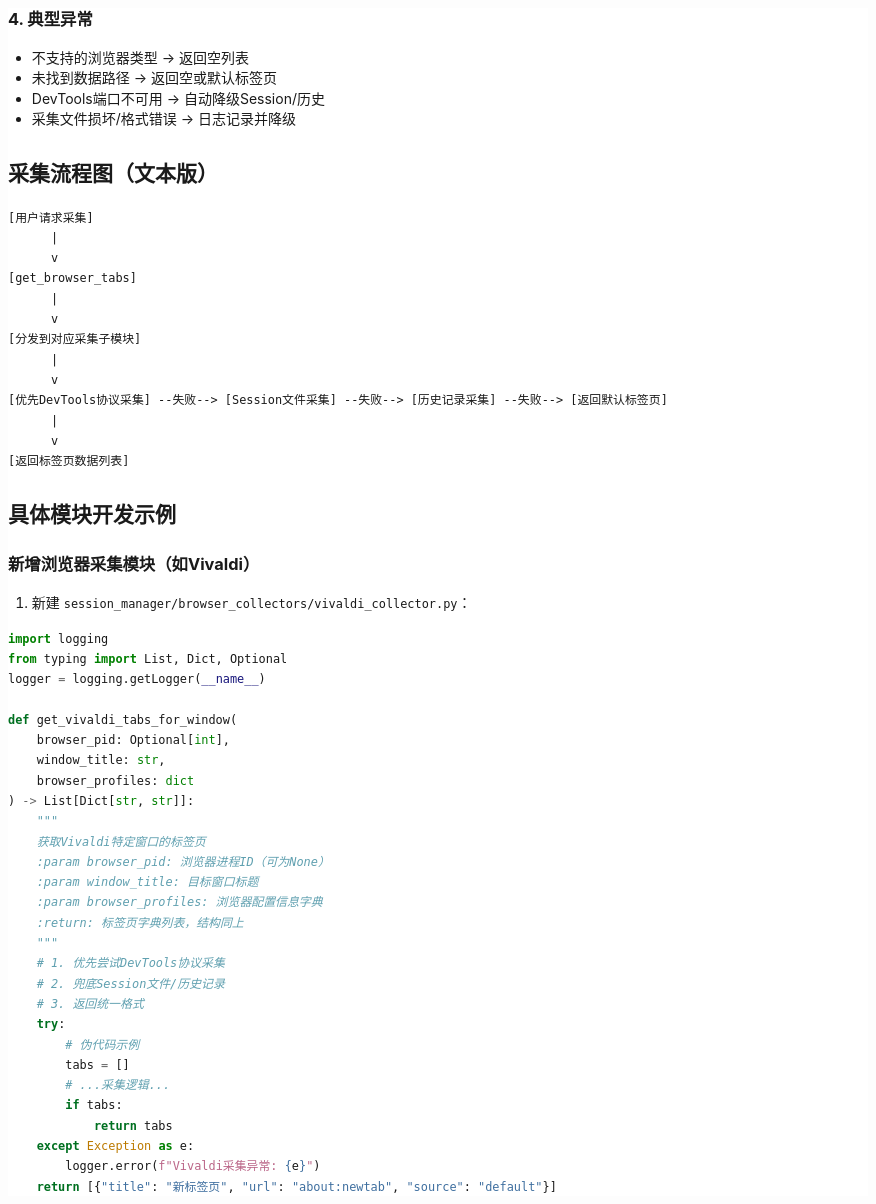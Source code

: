 ### 4. 典型异常
- 不支持的浏览器类型 → 返回空列表
- 未找到数据路径 → 返回空或默认标签页
- DevTools端口不可用 → 自动降级Session/历史
- 采集文件损坏/格式错误 → 日志记录并降级

## 采集流程图（文本版）

```
[用户请求采集]
      |
      v
[get_browser_tabs]
      |
      v
[分发到对应采集子模块]
      |
      v
[优先DevTools协议采集] --失败--> [Session文件采集] --失败--> [历史记录采集] --失败--> [返回默认标签页]
      |
      v
[返回标签页数据列表]
```

## 具体模块开发示例

### 新增浏览器采集模块（如Vivaldi）

1. 新建 `session_manager/browser_collectors/vivaldi_collector.py`：
```python
import logging
from typing import List, Dict, Optional
logger = logging.getLogger(__name__)

def get_vivaldi_tabs_for_window(
    browser_pid: Optional[int],
    window_title: str,
    browser_profiles: dict
) -> List[Dict[str, str]]:
    """
    获取Vivaldi特定窗口的标签页
    :param browser_pid: 浏览器进程ID（可为None）
    :param window_title: 目标窗口标题
    :param browser_profiles: 浏览器配置信息字典
    :return: 标签页字典列表，结构同上
    """
    # 1. 优先尝试DevTools协议采集
    # 2. 兜底Session文件/历史记录
    # 3. 返回统一格式
    try:
        # 伪代码示例
        tabs = []
        # ...采集逻辑...
        if tabs:
            return tabs
    except Exception as e:
        logger.error(f"Vivaldi采集异常: {e}")
    return [{"title": "新标签页", "url": "about:newtab", "source": "default"}]
```
